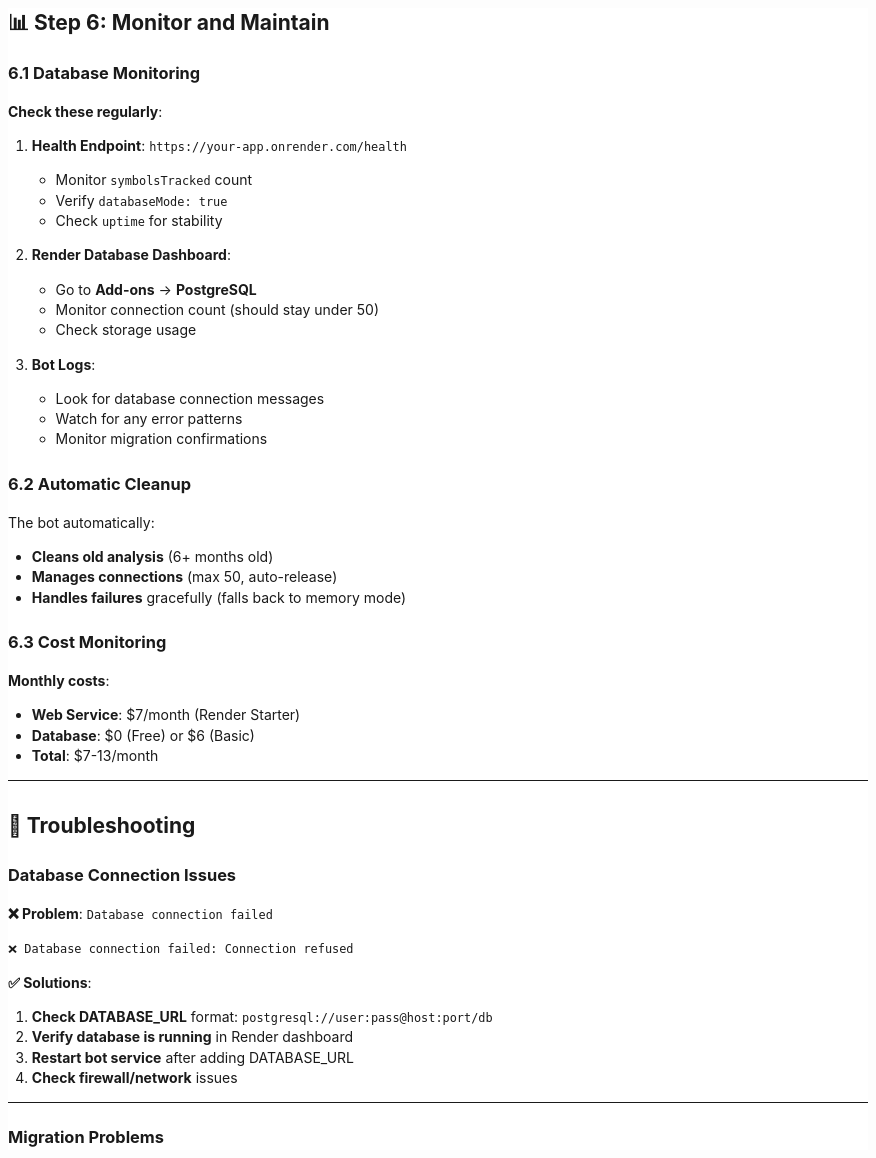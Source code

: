 ## 📊 Step 6: Monitor and Maintain

### 6.1 Database Monitoring
**Check these regularly**:

1. **Health Endpoint**: `https://your-app.onrender.com/health`
   - Monitor `symbolsTracked` count
   - Verify `databaseMode: true`
   - Check `uptime` for stability

2. **Render Database Dashboard**:
   - Go to **Add-ons** → **PostgreSQL**
   - Monitor connection count (should stay under 50)
   - Check storage usage

3. **Bot Logs**:
   - Look for database connection messages
   - Watch for any error patterns
   - Monitor migration confirmations

### 6.2 Automatic Cleanup
The bot automatically:
- **Cleans old analysis** (6+ months old)
- **Manages connections** (max 50, auto-release)
- **Handles failures** gracefully (falls back to memory mode)

### 6.3 Cost Monitoring
**Monthly costs**:
- **Web Service**: $7/month (Render Starter)
- **Database**: $0 (Free) or $6 (Basic)
- **Total**: $7-13/month

---

## 🔧 Troubleshooting

### Database Connection Issues

**❌ Problem**: `Database connection failed`
```bash
❌ Database connection failed: Connection refused
```

**✅ Solutions**:
1. **Check DATABASE_URL** format: `postgresql://user:pass@host:port/db`
2. **Verify database is running** in Render dashboard
3. **Restart bot service** after adding DATABASE_URL
4. **Check firewall/network** issues

---

### Migration Problems
